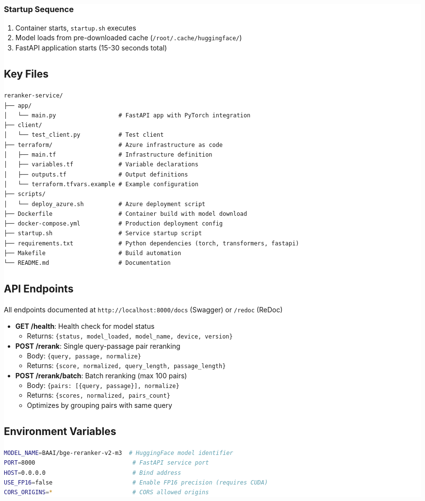 ### Startup Sequence
1. Container starts, `startup.sh` executes
2. Model loads from pre-downloaded cache (`/root/.cache/huggingface/`)
3. FastAPI application starts (15-30 seconds total)

## Key Files

```
reranker-service/
├── app/
│   └── main.py                  # FastAPI app with PyTorch integration
├── client/
│   └── test_client.py           # Test client
├── terraform/                   # Azure infrastructure as code
│   ├── main.tf                  # Infrastructure definition
│   ├── variables.tf             # Variable declarations
│   ├── outputs.tf               # Output definitions
│   └── terraform.tfvars.example # Example configuration
├── scripts/
│   └── deploy_azure.sh          # Azure deployment script
├── Dockerfile                   # Container build with model download
├── docker-compose.yml           # Production deployment config
├── startup.sh                   # Service startup script
├── requirements.txt             # Python dependencies (torch, transformers, fastapi)
├── Makefile                     # Build automation
└── README.md                    # Documentation
```

## API Endpoints

All endpoints documented at `http://localhost:8000/docs` (Swagger) or `/redoc` (ReDoc)

- **GET /health**: Health check for model status
  - Returns: `{status, model_loaded, model_name, device, version}`
- **POST /rerank**: Single query-passage pair reranking
  - Body: `{query, passage, normalize}`
  - Returns: `{score, normalized, query_length, passage_length}`
- **POST /rerank/batch**: Batch reranking (max 100 pairs)
  - Body: `{pairs: [{query, passage}], normalize}`
  - Returns: `{scores, normalized, pairs_count}`
  - Optimizes by grouping pairs with same query

## Environment Variables

```bash
MODEL_NAME=BAAI/bge-reranker-v2-m3  # HuggingFace model identifier
PORT=8000                            # FastAPI service port
HOST=0.0.0.0                         # Bind address
USE_FP16=false                       # Enable FP16 precision (requires CUDA)
CORS_ORIGINS=*                       # CORS allowed origins
```

